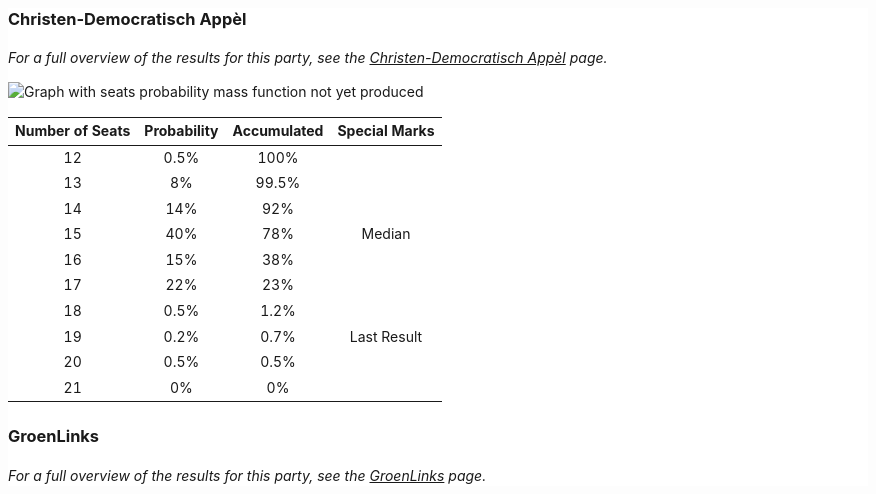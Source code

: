 ### Christen-Democratisch Appèl

*For a full overview of the results for this party, see the [Christen-Democratisch Appèl](party-christen-democratischappèl.html) page.*

![Graph with seats probability mass function not yet produced](2018-03-19-Ipsos-seats-pmf-christen-democratischappèl.png "Seats Probability Mass Function")

| Number of Seats | Probability | Accumulated | Special Marks |
|:---------------:|:-----------:|:-----------:|:-------------:|
| 12 | 0.5% | 100% |  |
| 13 | 8% | 99.5% |  |
| 14 | 14% | 92% |  |
| 15 | 40% | 78% | Median |
| 16 | 15% | 38% |  |
| 17 | 22% | 23% |  |
| 18 | 0.5% | 1.2% |  |
| 19 | 0.2% | 0.7% | Last Result |
| 20 | 0.5% | 0.5% |  |
| 21 | 0% | 0% |  |

### GroenLinks

*For a full overview of the results for this party, see the [GroenLinks](party-groenlinks.html) page.*
